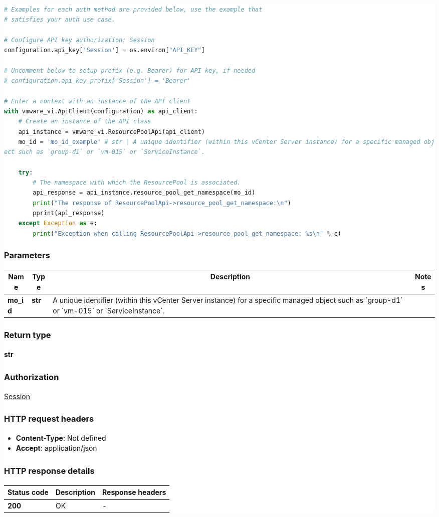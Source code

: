 ```python
# Examples for each auth method are provided below, use the example that
# satisfies your auth use case.

# Configure API key authorization: Session
configuration.api_key['Session'] = os.environ["API_KEY"]

# Uncomment below to setup prefix (e.g. Bearer) for API key, if needed
# configuration.api_key_prefix['Session'] = 'Bearer'

# Enter a context with an instance of the API client
with vmware_vi.ApiClient(configuration) as api_client:
    # Create an instance of the API class
    api_instance = vmware_vi.ResourcePoolApi(api_client)
    mo_id = 'mo_id_example' # str | A unique identifier (within this vCenter Server instance) for a specific managed object such as `group-d1` or `vm-015` or `ServiceInstance`.

    try:
        # The namespace with which the ResourcePool is associated. 
        api_response = api_instance.resource_pool_get_namespace(mo_id)
        print("The response of ResourcePoolApi->resource_pool_get_namespace:\n")
        pprint(api_response)
    except Exception as e:
        print("Exception when calling ResourcePoolApi->resource_pool_get_namespace: %s\n" % e)
```



### Parameters

Name | Type | Description  | Notes
------------- | ------------- | ------------- | -------------
 **mo_id** | **str**| A unique identifier (within this vCenter Server instance) for a specific managed object such as &#x60;group-d1&#x60; or &#x60;vm-015&#x60; or &#x60;ServiceInstance&#x60;. | 

### Return type

**str**

### Authorization

[Session](../README.md#Session)

### HTTP request headers

 - **Content-Type**: Not defined
 - **Accept**: application/json

### HTTP response details
| Status code | Description | Response headers |
|-------------|-------------|------------------|
**200** | OK  |  -  |
